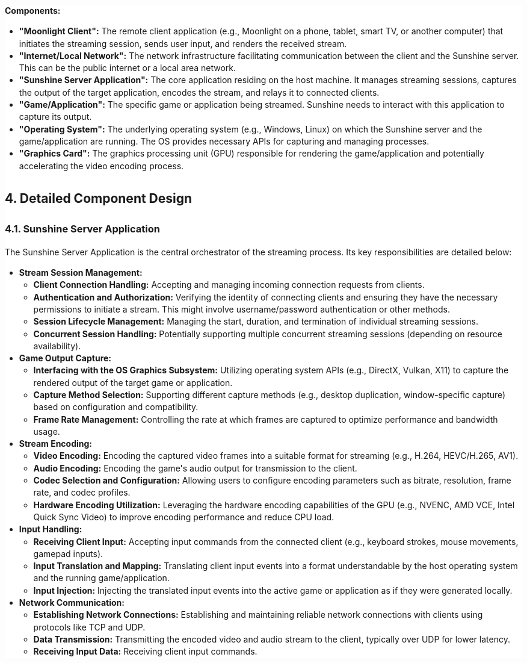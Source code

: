 **Components:**

* **"Moonlight Client":** The remote client application (e.g., Moonlight on a phone, tablet, smart TV, or another computer) that initiates the streaming session, sends user input, and renders the received stream.
* **"Internet/Local Network":** The network infrastructure facilitating communication between the client and the Sunshine server. This can be the public internet or a local area network.
* **"Sunshine Server Application":** The core application residing on the host machine. It manages streaming sessions, captures the output of the target application, encodes the stream, and relays it to connected clients.
* **"Game/Application":** The specific game or application being streamed. Sunshine needs to interact with this application to capture its output.
* **"Operating System":** The underlying operating system (e.g., Windows, Linux) on which the Sunshine server and the game/application are running. The OS provides necessary APIs for capturing and managing processes.
* **"Graphics Card":** The graphics processing unit (GPU) responsible for rendering the game/application and potentially accelerating the video encoding process.

## 4. Detailed Component Design

### 4.1. Sunshine Server Application

The Sunshine Server Application is the central orchestrator of the streaming process. Its key responsibilities are detailed below:

* **Stream Session Management:**
    * **Client Connection Handling:**  Accepting and managing incoming connection requests from clients.
    * **Authentication and Authorization:** Verifying the identity of connecting clients and ensuring they have the necessary permissions to initiate a stream. This might involve username/password authentication or other methods.
    * **Session Lifecycle Management:**  Managing the start, duration, and termination of individual streaming sessions.
    * **Concurrent Session Handling:**  Potentially supporting multiple concurrent streaming sessions (depending on resource availability).
* **Game Output Capture:**
    * **Interfacing with the OS Graphics Subsystem:** Utilizing operating system APIs (e.g., DirectX, Vulkan, X11) to capture the rendered output of the target game or application.
    * **Capture Method Selection:**  Supporting different capture methods (e.g., desktop duplication, window-specific capture) based on configuration and compatibility.
    * **Frame Rate Management:**  Controlling the rate at which frames are captured to optimize performance and bandwidth usage.
* **Stream Encoding:**
    * **Video Encoding:** Encoding the captured video frames into a suitable format for streaming (e.g., H.264, HEVC/H.265, AV1).
    * **Audio Encoding:** Encoding the game's audio output for transmission to the client.
    * **Codec Selection and Configuration:** Allowing users to configure encoding parameters such as bitrate, resolution, frame rate, and codec profiles.
    * **Hardware Encoding Utilization:** Leveraging the hardware encoding capabilities of the GPU (e.g., NVENC, AMD VCE, Intel Quick Sync Video) to improve encoding performance and reduce CPU load.
* **Input Handling:**
    * **Receiving Client Input:**  Accepting input commands from the connected client (e.g., keyboard strokes, mouse movements, gamepad inputs).
    * **Input Translation and Mapping:**  Translating client input events into a format understandable by the host operating system and the running game/application.
    * **Input Injection:**  Injecting the translated input events into the active game or application as if they were generated locally.
* **Network Communication:**
    * **Establishing Network Connections:**  Establishing and maintaining reliable network connections with clients using protocols like TCP and UDP.
    * **Data Transmission:**  Transmitting the encoded video and audio stream to the client, typically over UDP for lower latency.
    * **Receiving Input Data:** Receiving client input commands.